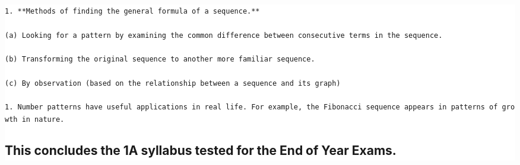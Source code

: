     1. **Methods of finding the general formula of a sequence.** 
    
    (a) Looking for a pattern by examining the common difference between consecutive terms in the sequence. 
    
    (b) Transforming the original sequence to another more familiar sequence. 
    
    (c) By observation (based on the relationship between a sequence and its graph) 
    
    1. Number patterns have useful applications in real life. For example, the Fibonacci sequence appears in patterns of growth in nature. 

## This concludes the 1A syllabus tested for the End of Year Exams.